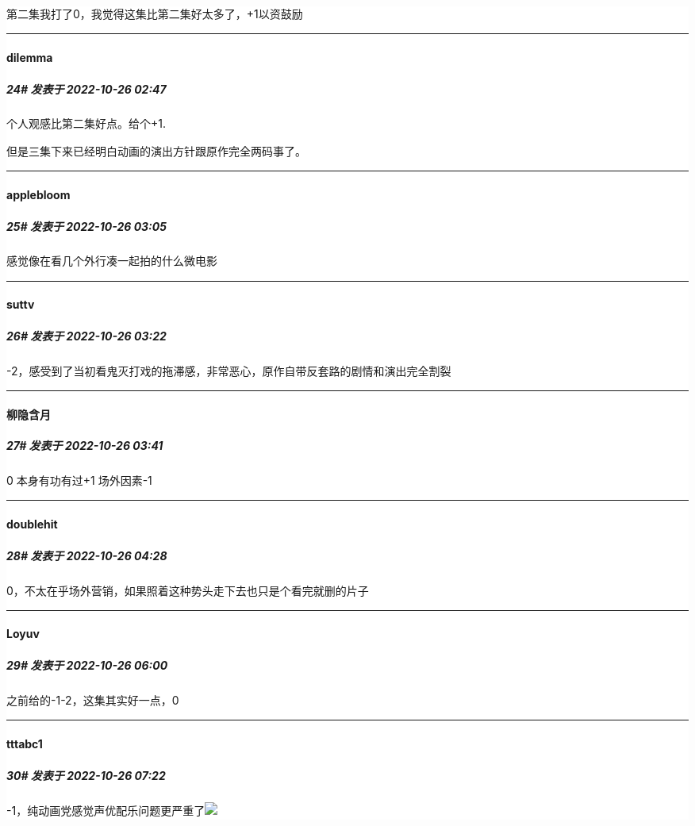 第二集我打了0，我觉得这集比第二集好太多了，+1以资鼓励

*****

####  dilemma  
##### 24#       发表于 2022-10-26 02:47

个人观感比第二集好点。给个+1.

但是三集下来已经明白动画的演出方针跟原作完全两码事了。

*****

####  applebloom  
##### 25#       发表于 2022-10-26 03:05

感觉像在看几个外行凑一起拍的什么微电影

*****

####  suttv  
##### 26#       发表于 2022-10-26 03:22

-2，感受到了当初看鬼灭打戏的拖滞感，非常恶心，原作自带反套路的剧情和演出完全割裂

*****

####  柳隐含月  
##### 27#       发表于 2022-10-26 03:41

0 本身有功有过+1 场外因素-1

*****

####  doublehit  
##### 28#       发表于 2022-10-26 04:28

0，不太在乎场外营销，如果照着这种势头走下去也只是个看完就删的片子

*****

####  Loyuv  
##### 29#       发表于 2022-10-26 06:00

之前给的-1-2，这集其实好一点，0

*****

####  tttabc1  
##### 30#       发表于 2022-10-26 07:22

-1，纯动画党感觉声优配乐问题更严重了<img src="https://static.saraba1st.com/image/smiley/face2017/001.png" referrerpolicy="no-referrer">


